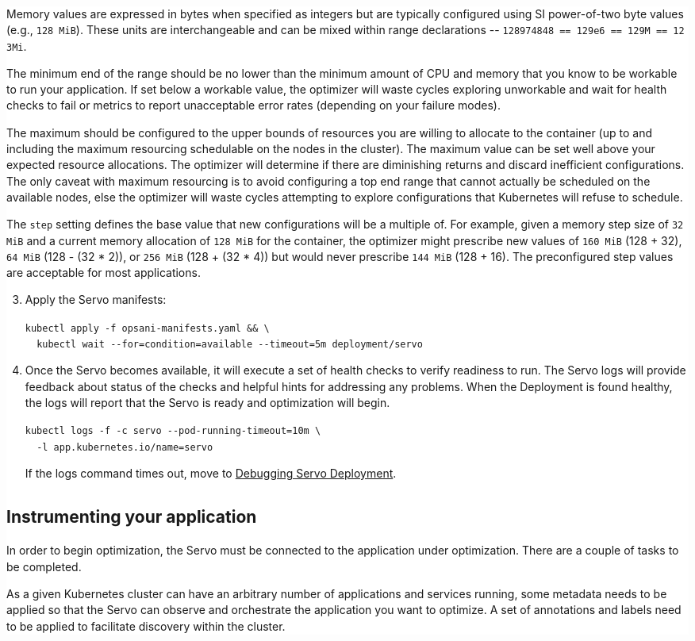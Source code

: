    Memory values are expressed in bytes when specified as integers but are
   typically configured using SI power-of-two byte values (e.g., `128 MiB`).
   These units are interchangeable and can be mixed within range declarations --
   `128974848 == 129e6 == 129M == 123Mi`.

   The minimum end of the range should be no lower than the minimum amount of
   CPU and memory that you know to be workable to run your application. If set
   below a workable value, the optimizer will waste cycles exploring unworkable
   and wait for health checks to fail or metrics to report unacceptable error
   rates (depending on your failure modes).

   The maximum should be configured to
   the upper bounds of resources you are willing to allocate to the container
   (up to and including the maximum resourcing schedulable on the nodes in the
   cluster). The maximum value can be set well above your expected resource
   allocations. The optimizer will determine if there are diminishing returns
   and discard inefficient configurations. The only caveat with maximum
   resourcing is to avoid configuring a top end range that cannot actually be
   scheduled on the available nodes, else the optimizer will waste cycles
   attempting to explore configurations that Kubernetes will refuse to schedule.

   The `step` setting defines the base value that new configurations will be a
   multiple of. For example, given a memory step size of `32 MiB` and a current
   memory allocation of `128 MiB` for the container, the optimizer might
   prescribe new values of `160 MiB` (128 + 32), `64 MiB` (128 - (32 \* 2)), or
   `256 MiB` (128 + (32 \* 4)) but would never prescribe `144 MiB` (128 + 16).
   The preconfigured step values are acceptable for most applications.

3. Apply the Servo manifests:

    ```console
    kubectl apply -f opsani-manifests.yaml && \
      kubectl wait --for=condition=available --timeout=5m deployment/servo
    ```

4. Once the Servo becomes available, it will execute a set of health checks to
   verify readiness to run. The Servo logs will provide feedback about status of
   the checks and helpful hints for addressing any problems. When the Deployment
   is found healthy, the logs will report that the Servo is ready and
   optimization will begin.

    ```console
    kubectl logs -f -c servo --pod-running-timeout=10m \
      -l app.kubernetes.io/name=servo
    ```

    If the logs command times out, move to [Debugging Servo Deployment](#debugging-servo-deployment).

## Instrumenting your application

In order to begin optimization, the Servo must be connected to the application
under optimization. There are a couple of tasks to be completed.

As a given Kubernetes cluster can have an arbitrary
number of applications and services running, some metadata needs to be applied
so that the Servo can observe and orchestrate the application you want to
optimize. A set of annotations and labels need to be applied to facilitate
discovery within the cluster.
